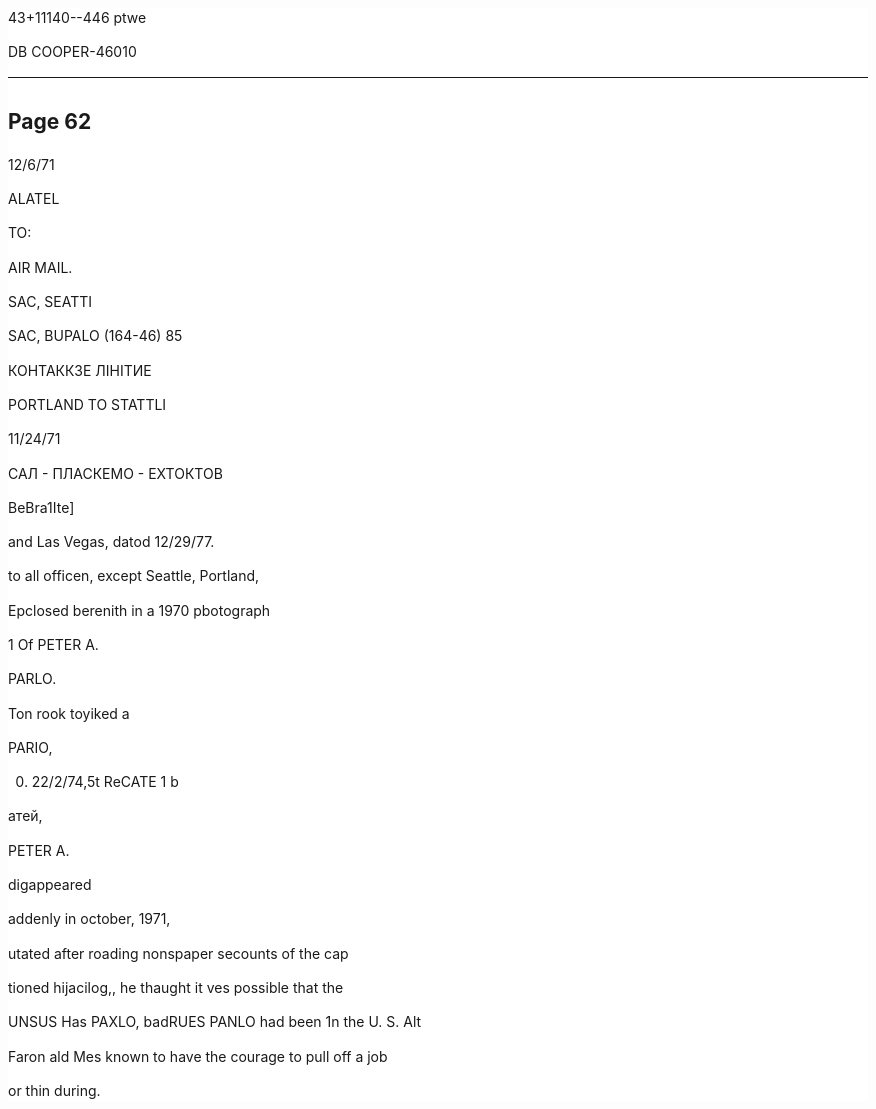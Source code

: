 43+11140--446 ptwe

DB COOPER-46010

---

## Page 62

12/6/71

ALATEL

TO:

AIR MAIL.

SAC, SEATTI

SAC, BUPALO (164-46) 85

КОНТАККЗЕ ЛІНІТИЕ

PORTLAND TO STATTLI

11/24/71

САЛ - ПЛАСКЕМО - ЕХТОКТОВ

BeBra1Ite]

and Las Vegas, datod 12/29/77.

to all officen, except Seattle, Portland,

Epclosed berenith in a 1970 pbotograph

1 Of PETER A.

PARLO.

Ton rook toyiked a

PARIO,

0. 22/2/74,5t ReCATE 1 b

атей,

PETER A.

digappeared

addenly in october, 1971,

utated after roading nonspaper secounts of the cap

tioned hijacilog,, he thaught it ves possible that the

UNSUS Has PAXLO, badRUES PANLO had been 1n the U. S. Alt

Faron ald Mes known to have the courage to pull off a job

or thin during.
